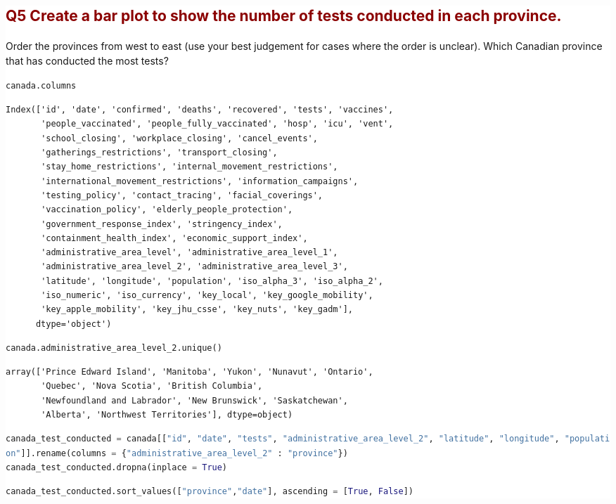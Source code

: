 

## <font color='#8B0000'> Q5 Create a bar plot to show the number of tests conducted in each province.  </font>
Order the provinces from west to east (use your best judgement for cases where the order is unclear).  Which Canadian province that has conducted the most tests?


```python
canada.columns
```




    Index(['id', 'date', 'confirmed', 'deaths', 'recovered', 'tests', 'vaccines',
           'people_vaccinated', 'people_fully_vaccinated', 'hosp', 'icu', 'vent',
           'school_closing', 'workplace_closing', 'cancel_events',
           'gatherings_restrictions', 'transport_closing',
           'stay_home_restrictions', 'internal_movement_restrictions',
           'international_movement_restrictions', 'information_campaigns',
           'testing_policy', 'contact_tracing', 'facial_coverings',
           'vaccination_policy', 'elderly_people_protection',
           'government_response_index', 'stringency_index',
           'containment_health_index', 'economic_support_index',
           'administrative_area_level', 'administrative_area_level_1',
           'administrative_area_level_2', 'administrative_area_level_3',
           'latitude', 'longitude', 'population', 'iso_alpha_3', 'iso_alpha_2',
           'iso_numeric', 'iso_currency', 'key_local', 'key_google_mobility',
           'key_apple_mobility', 'key_jhu_csse', 'key_nuts', 'key_gadm'],
          dtype='object')




```python
canada.administrative_area_level_2.unique()
```




    array(['Prince Edward Island', 'Manitoba', 'Yukon', 'Nunavut', 'Ontario',
           'Quebec', 'Nova Scotia', 'British Columbia',
           'Newfoundland and Labrador', 'New Brunswick', 'Saskatchewan',
           'Alberta', 'Northwest Territories'], dtype=object)




```python
canada_test_conducted = canada[["id", "date", "tests", "administrative_area_level_2", "latitude", "longitude", "population"]].rename(columns = {"administrative_area_level_2" : "province"})
canada_test_conducted.dropna(inplace = True)
```


```python
canada_test_conducted.sort_values(["province","date"], ascending = [True, False])
```

